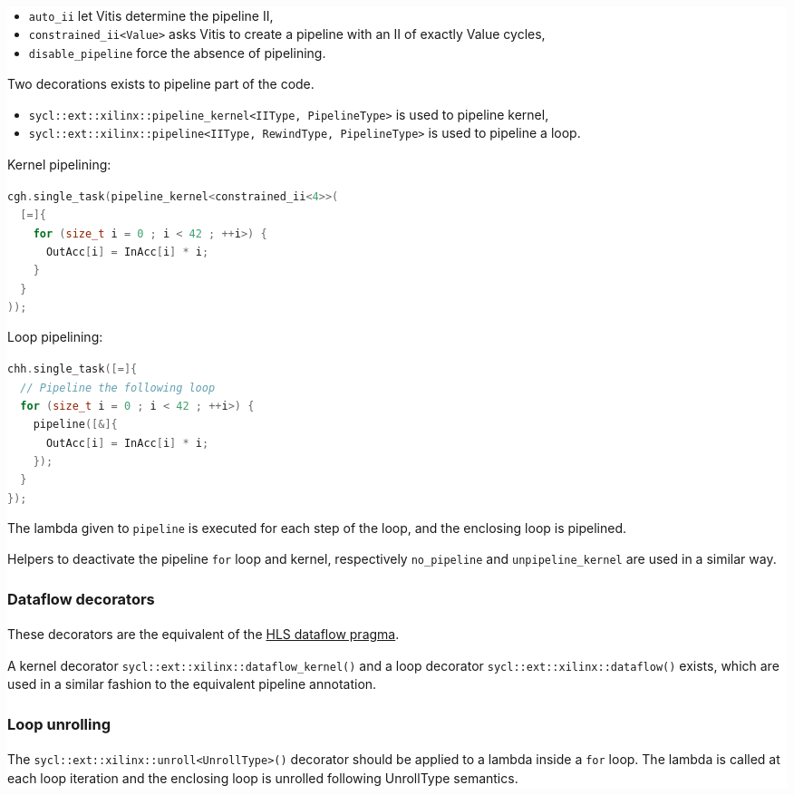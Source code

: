+ `auto_ii` let Vitis determine the pipeline II,
+ `constrained_ii<Value>` asks Vitis to create a pipeline with an II of exactly Value cycles,
+ `disable_pipeline` force the absence of pipelining.

Two decorations exists to pipeline part of the code.

+ `sycl::ext::xilinx::pipeline_kernel<IIType, PipelineType>` is used to pipeline kernel,
+ `sycl::ext::xilinx::pipeline<IIType, RewindType, PipelineType>` is used to pipeline a loop.

Kernel pipelining:

```cpp
cgh.single_task(pipeline_kernel<constrained_ii<4>>(
  [=]{
    for (size_t i = 0 ; i < 42 ; ++i>) {
      OutAcc[i] = InAcc[i] * i;
    }
  }
));
```

Loop pipelining:

```cpp
chh.single_task([=]{
  // Pipeline the following loop
  for (size_t i = 0 ; i < 42 ; ++i>) {
    pipeline([&]{
      OutAcc[i] = InAcc[i] * i;
    });
  }
});
```

The lambda given to `pipeline` is executed for each step of
the loop, and the enclosing loop is pipelined.

Helpers to deactivate the pipeline `for` loop and kernel,
respectively `no_pipeline` and `unpipeline_kernel` are used in
a similar way.

### Dataflow decorators

These decorators are the equivalent of the
[HLS dataflow pragma](https://docs.xilinx.com/r/en-US/ug1399-vitis-hls/pragma-HLS-dataflow).

A kernel decorator `sycl::ext::xilinx::dataflow_kernel()` and a loop
decorator `sycl::ext::xilinx::dataflow()` exists, which are used in
a similar fashion to the equivalent pipeline annotation.

### Loop unrolling

The `sycl::ext::xilinx::unroll<UnrollType>()` decorator should be applied
to a lambda inside a `for` loop. The lambda is called at each loop
iteration and the enclosing loop is unrolled following UnrollType
semantics.
